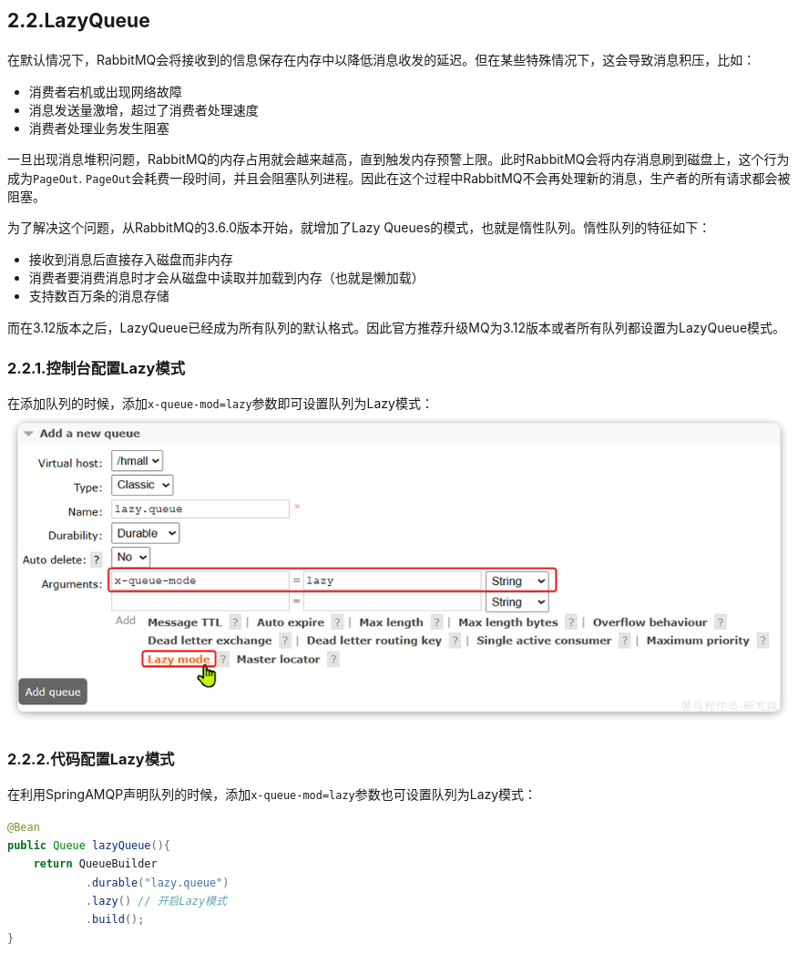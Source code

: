 ## 2.2.LazyQueue

在默认情况下，RabbitMQ会将接收到的信息保存在内存中以降低消息收发的延迟。但在某些特殊情况下，这会导致消息积压，比如：

- 消费者宕机或出现网络故障
- 消息发送量激增，超过了消费者处理速度
- 消费者处理业务发生阻塞

一旦出现消息堆积问题，RabbitMQ的内存占用就会越来越高，直到触发内存预警上限。此时RabbitMQ会将内存消息刷到磁盘上，这个行为成为`PageOut`. `PageOut`会耗费一段时间，并且会阻塞队列进程。因此在这个过程中RabbitMQ不会再处理新的消息，生产者的所有请求都会被阻塞。

为了解决这个问题，从RabbitMQ的3.6.0版本开始，就增加了Lazy Queues的模式，也就是惰性队列。惰性队列的特征如下：

- 接收到消息后直接存入磁盘而非内存
- 消费者要消费消息时才会从磁盘中读取并加载到内存（也就是懒加载）
- 支持数百万条的消息存储

而在3.12版本之后，LazyQueue已经成为所有队列的默认格式。因此官方推荐升级MQ为3.12版本或者所有队列都设置为LazyQueue模式。

### 2.2.1.控制台配置Lazy模式

在添加队列的时候，添加`x-queue-mod=lazy`参数即可设置队列为Lazy模式：
![image.png](./assets/1687421366634-1dfca4a6-2407-43c2-8e65-fd7ba9e660dc.png)

### 2.2.2.代码配置Lazy模式

在利用SpringAMQP声明队列的时候，添加`x-queue-mod=lazy`参数也可设置队列为Lazy模式：

```java
@Bean
public Queue lazyQueue(){
    return QueueBuilder
            .durable("lazy.queue")
            .lazy() // 开启Lazy模式
            .build();
}
```
